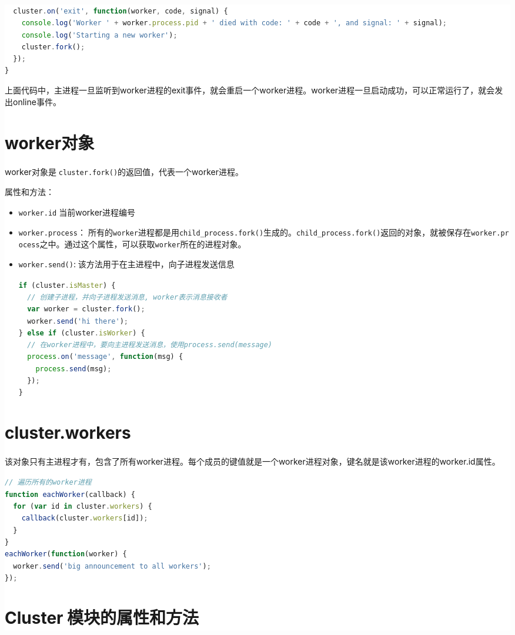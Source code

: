 ```js
  cluster.on('exit', function(worker, code, signal) {
    console.log('Worker ' + worker.process.pid + ' died with code: ' + code + ', and signal: ' + signal);
    console.log('Starting a new worker');
    cluster.fork();
  });
}
```
上面代码中，主进程一旦监听到worker进程的exit事件，就会重启一个worker进程。worker进程一旦启动成功，可以正常运行了，就会发出online事件。

# worker对象

worker对象是 `cluster.fork()`的返回值，代表一个worker进程。

属性和方法：

- `worker.id` 当前worker进程编号
- `worker.process`： 所有的`worker`进程都是用`child_process.fork()`生成的。`child_process.fork()`返回的对象，就被保存在`worker.process`之中。通过这个属性，可以获取`worker`所在的进程对象。
- `worker.send()`: 该方法用于在主进程中，向子进程发送信息

  ```js
  if (cluster.isMaster) {
    // 创建子进程，并向子进程发送消息, worker表示消息接收者
    var worker = cluster.fork();
    worker.send('hi there');
  } else if (cluster.isWorker) {
    // 在worker进程中，要向主进程发送消息，使用process.send(message)
    process.on('message', function(msg) {
      process.send(msg);
    });
  }
  ```

# cluster.workers

该对象只有主进程才有，包含了所有worker进程。每个成员的键值就是一个worker进程对象，键名就是该worker进程的worker.id属性。

```js
// 遍历所有的worker进程
function eachWorker(callback) {
  for (var id in cluster.workers) {
    callback(cluster.workers[id]);
  }
}
eachWorker(function(worker) {
  worker.send('big announcement to all workers');
});
```

# Cluster 模块的属性和方法
